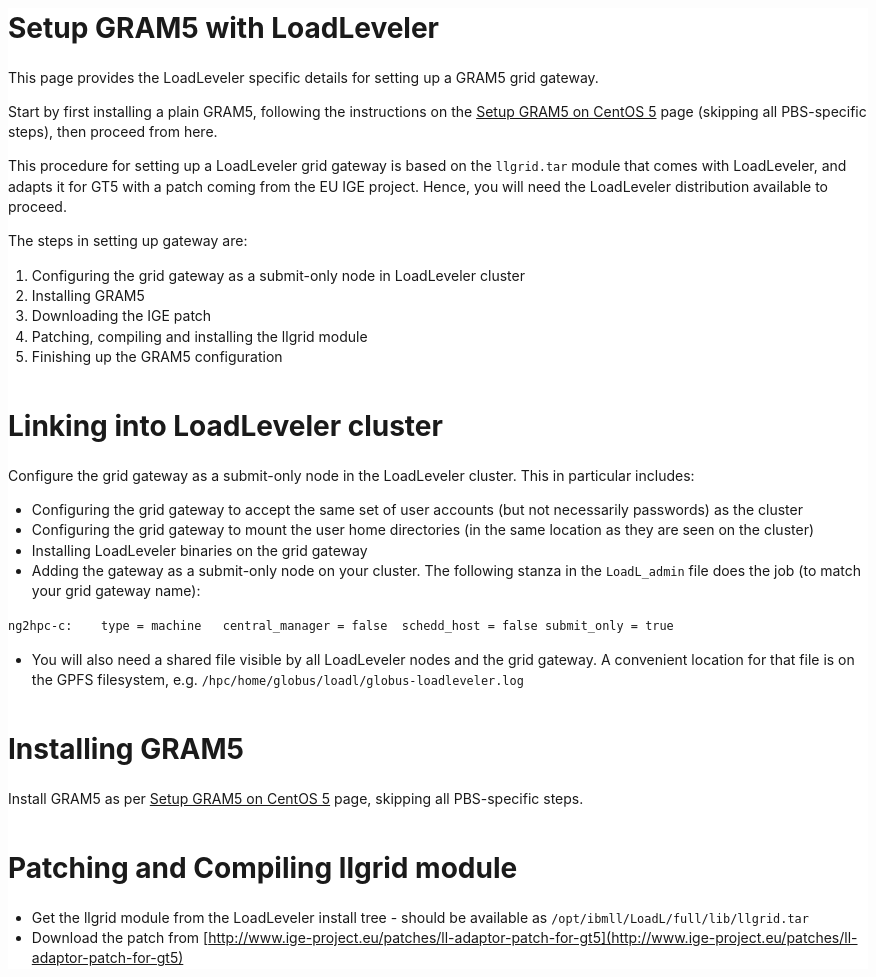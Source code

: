 # Setup GRAM5 with LoadLeveler

This page provides the LoadLeveler specific details for setting up a GRAM5 grid gateway.

Start by first installing a plain GRAM5, following the instructions on the [Setup GRAM5 on CentOS 5](/wiki/spaces/BeSTGRID/pages/3818228506) page (skipping all PBS-specific steps), then proceed from here.

This procedure for setting up a LoadLeveler grid gateway is based on the `llgrid.tar` module that comes with LoadLeveler, and adapts it for GT5 with a patch coming from the EU IGE project.  Hence, you will need the LoadLeveler distribution available to proceed.

The steps in setting up gateway are:

1. Configuring the grid gateway as a submit-only node in LoadLeveler cluster
2. Installing GRAM5
3. Downloading the IGE patch
4. Patching, compiling and installing the llgrid module
5. Finishing up the GRAM5 configuration

# Linking into LoadLeveler cluster

Configure the grid gateway as a submit-only node in the LoadLeveler cluster.  This in particular includes:

- Configuring the grid gateway to accept the same set of user accounts (but not necessarily passwords) as the cluster
- Configuring the grid gateway to mount the user home directories (in the same location as they are seen on the cluster)
- Installing LoadLeveler binaries on the grid gateway
- Adding the gateway as a submit-only node on your cluster.  The following stanza in the `LoadL_admin` file does the job (to match your grid gateway name):

``` 
ng2hpc-c:    type = machine   central_manager = false  schedd_host = false submit_only = true
```
- You will also need a shared file visible by all LoadLeveler nodes and the grid gateway.  A convenient location for that file is on the GPFS filesystem, e.g. `/hpc/home/globus/loadl/globus-loadleveler.log`

# Installing GRAM5

Install GRAM5 as per [Setup GRAM5 on CentOS 5](/wiki/spaces/BeSTGRID/pages/3818228506) page, skipping all PBS-specific steps.

# Patching and Compiling llgrid module

- Get the llgrid module from the LoadLeveler install tree - should be available as `/opt/ibmll/LoadL/full/lib/llgrid.tar`
- Download the patch from [http://www.ige-project.eu/patches/ll-adaptor-patch-for-gt5](http://www.ige-project.eu/patches/ll-adaptor-patch-for-gt5)
	